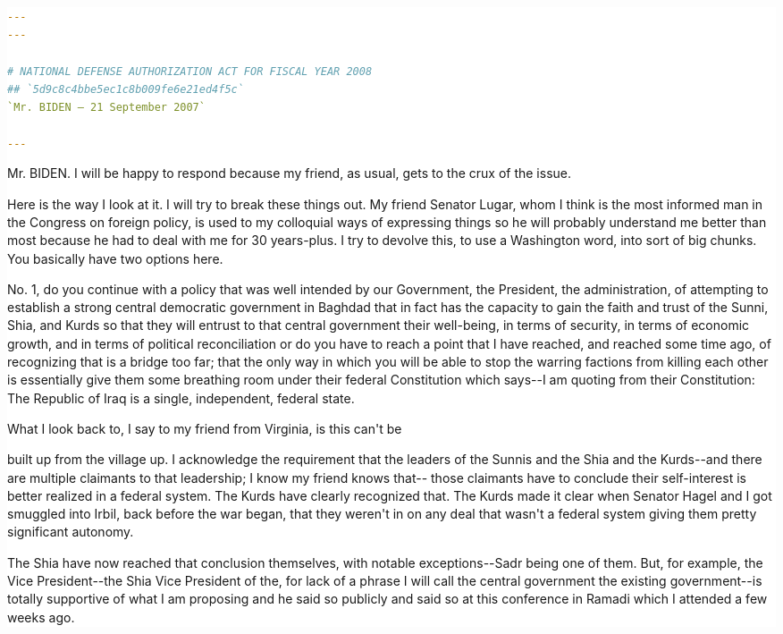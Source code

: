 ```yaml
---
---

# NATIONAL DEFENSE AUTHORIZATION ACT FOR FISCAL YEAR 2008
## `5d9c8c4bbe5ec1c8b009fe6e21ed4f5c`
`Mr. BIDEN — 21 September 2007`

---
```



Mr. BIDEN. I will be happy to respond because my friend, as usual, 
gets to the crux of the issue.

Here is the way I look at it. I will try to break these things out. 
My friend Senator Lugar, whom I think is the most informed man in the 
Congress on foreign policy, is used to my colloquial ways of expressing 
things so he will probably understand me better than most because he 
had to deal with me for 30 years-plus. I try to devolve this, to use a 
Washington word, into sort of big chunks. You basically have two 
options here.

No. 1, do you continue with a policy that was well intended by our 
Government, the President, the administration, of attempting to 
establish a strong central democratic government in Baghdad that in 
fact has the capacity to gain the faith and trust of the Sunni, Shia, 
and Kurds so that they will entrust to that central government their 
well-being, in terms of security, in terms of economic growth, and in 
terms of political reconciliation or do you have to reach a point that 
I have reached, and reached some time ago, of recognizing that is a 
bridge too far; that the only way in which you will be able to stop the 
warring factions from killing each other is essentially give them some 
breathing room under their federal Constitution which says--I am 
quoting from their Constitution: The Republic of Iraq is a single, 
independent, federal state.

What I look back to, I say to my friend from Virginia, is this can't 
be


built up from the village up. I acknowledge the requirement that the 
leaders of the Sunnis and the Shia and the Kurds--and there are 
multiple claimants to that leadership; I know my friend knows that--
those claimants have to conclude their self-interest is better realized 
in a federal system. The Kurds have clearly recognized that. The Kurds 
made it clear when Senator Hagel and I got smuggled into Irbil, back 
before the war began, that they weren't in on any deal that wasn't a 
federal system giving them pretty significant autonomy.

The Shia have now reached that conclusion themselves, with notable 
exceptions--Sadr being one of them. But, for example, the Vice 
President--the Shia Vice President of the, for lack of a phrase I will 
call the central government the existing government--is totally 
supportive of what I am proposing and he said so publicly and said so 
at this conference in Ramadi which I attended a few weeks ago.
